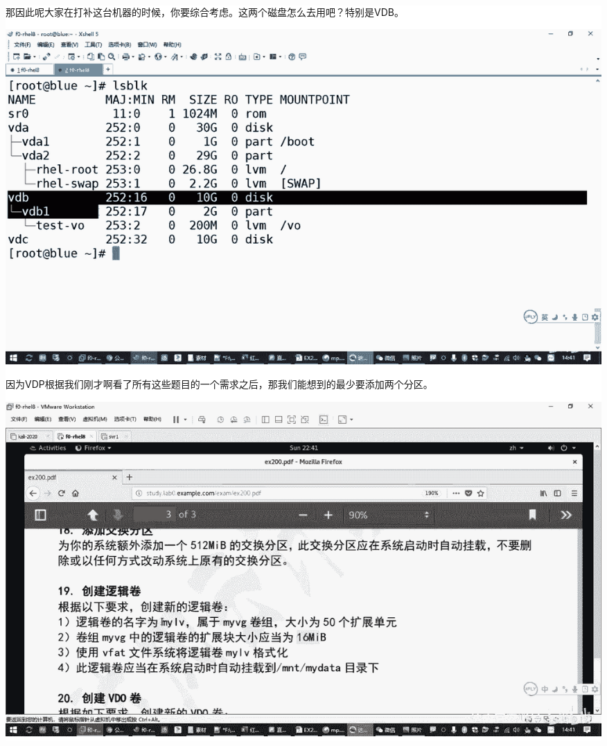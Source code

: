 那因此呢大家在打补这台机器的时候，你要综合考虑。这两个磁盘怎么去用吧？特别是VDB。

![](img/4d59b8a21fd5834a341a13043b3345ae_37.png)

因为VDP根据我们刚才啊看了所有这些题目的一个需求之后，那我们能想到的最少要添加两个分区。

![](img/4d59b8a21fd5834a341a13043b3345ae_39.png)
